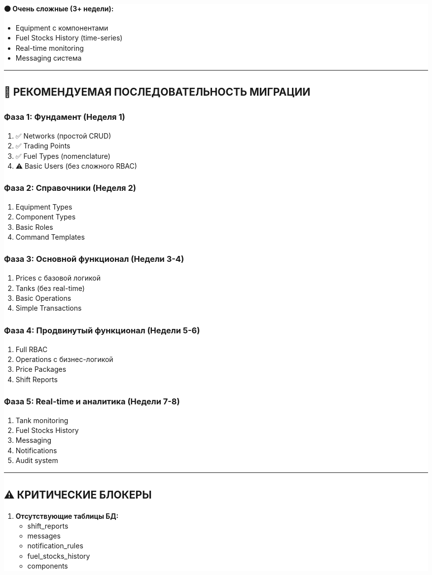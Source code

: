 #### ⚫ Очень сложные (3+ недели):
- Equipment с компонентами
- Fuel Stocks History (time-series)
- Real-time monitoring
- Messaging система

---

## 🚀 РЕКОМЕНДУЕМАЯ ПОСЛЕДОВАТЕЛЬНОСТЬ МИГРАЦИИ

### Фаза 1: Фундамент (Неделя 1)
1. ✅ Networks (простой CRUD)
2. ✅ Trading Points
3. ✅ Fuel Types (nomenclature)
4. ⚠️ Basic Users (без сложного RBAC)

### Фаза 2: Справочники (Неделя 2)
1. Equipment Types
2. Component Types  
3. Basic Roles
4. Command Templates

### Фаза 3: Основной функционал (Недели 3-4)
1. Prices с базовой логикой
2. Tanks (без real-time)
3. Basic Operations
4. Simple Transactions

### Фаза 4: Продвинутый функционал (Недели 5-6)
1. Full RBAC
2. Operations с бизнес-логикой
3. Price Packages
4. Shift Reports

### Фаза 5: Real-time и аналитика (Недели 7-8)
1. Tank monitoring
2. Fuel Stocks History
3. Messaging
4. Notifications
5. Audit system

---

## ⚠️ КРИТИЧЕСКИЕ БЛОКЕРЫ

1. **Отсутствующие таблицы БД:**
   - shift_reports
   - messages
   - notification_rules
   - fuel_stocks_history
   - components
